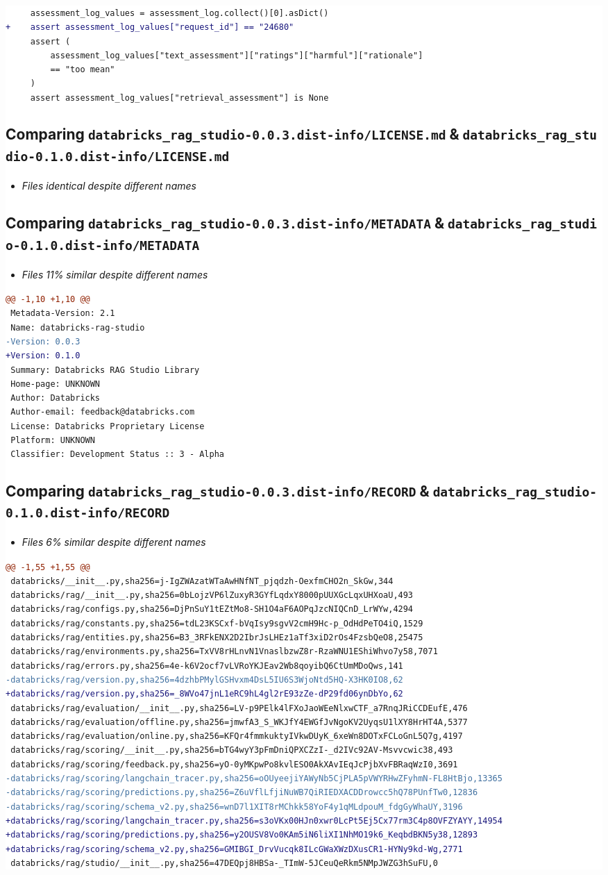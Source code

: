 ```diff
     assessment_log_values = assessment_log.collect()[0].asDict()
+    assert assessment_log_values["request_id"] == "24680"
     assert (
         assessment_log_values["text_assessment"]["ratings"]["harmful"]["rationale"]
         == "too mean"
     )
     assert assessment_log_values["retrieval_assessment"] is None
```

## Comparing `databricks_rag_studio-0.0.3.dist-info/LICENSE.md` & `databricks_rag_studio-0.1.0.dist-info/LICENSE.md`

 * *Files identical despite different names*

## Comparing `databricks_rag_studio-0.0.3.dist-info/METADATA` & `databricks_rag_studio-0.1.0.dist-info/METADATA`

 * *Files 11% similar despite different names*

```diff
@@ -1,10 +1,10 @@
 Metadata-Version: 2.1
 Name: databricks-rag-studio
-Version: 0.0.3
+Version: 0.1.0
 Summary: Databricks RAG Studio Library
 Home-page: UNKNOWN
 Author: Databricks
 Author-email: feedback@databricks.com
 License: Databricks Proprietary License
 Platform: UNKNOWN
 Classifier: Development Status :: 3 - Alpha
```

## Comparing `databricks_rag_studio-0.0.3.dist-info/RECORD` & `databricks_rag_studio-0.1.0.dist-info/RECORD`

 * *Files 6% similar despite different names*

```diff
@@ -1,55 +1,55 @@
 databricks/__init__.py,sha256=j-IgZWAzatWTaAwHNfNT_pjqdzh-OexfmCHO2n_SkGw,344
 databricks/rag/__init__.py,sha256=0bLojzVP6lZuxyR3GYfLqdxY8000pUUXGcLqxUHXoaU,493
 databricks/rag/configs.py,sha256=DjPnSuY1tEZtMo8-SH1O4aF6AOPqJzcNIQCnD_LrWYw,4294
 databricks/rag/constants.py,sha256=tdL23KSCxf-bVqIsy9sgvV2cmH9Hc-p_OdHdPeTO4iQ,1529
 databricks/rag/entities.py,sha256=B3_3RFkENX2D2IbrJsLHEz1aTf3xiD2rOs4FzsbQeO8,25475
 databricks/rag/environments.py,sha256=TxVV8rHLnvN1VnaslbzwZ8r-RzaWNU1EShiWhvo7y58,7071
 databricks/rag/errors.py,sha256=4e-k6V2ocf7vLVRoYKJEav2Wb8qoyibQ6CtUmMDoQws,141
-databricks/rag/version.py,sha256=4dzhbPMylGSHvxm4DsL5IU6S3WjoNtd5HQ-X3HK0IO8,62
+databricks/rag/version.py,sha256=_8WVo47jnL1eRC9hL4gl2rE93zZe-dP29fd06ynDbYo,62
 databricks/rag/evaluation/__init__.py,sha256=LV-p9PElk4lFXoJaoWEeNlxwCTF_a7RnqJRiCCDEufE,476
 databricks/rag/evaluation/offline.py,sha256=jmwfA3_S_WKJfY4EWGfJvNgoKV2UyqsU1lXY8HrHT4A,5377
 databricks/rag/evaluation/online.py,sha256=KFQr4fmmkuktyIVkwDUyK_6xeWn8DOTxFCLoGnL5Q7g,4197
 databricks/rag/scoring/__init__.py,sha256=bTG4wyY3pFmDniQPXCZzI-_d2IVc92AV-Msvvcwic38,493
 databricks/rag/scoring/feedback.py,sha256=yO-0yMKpwPo8kvlESO0AkXAvIEqJcPjbXvFBRaqWzI0,3691
-databricks/rag/scoring/langchain_tracer.py,sha256=oOUyeejiYAWyNb5CjPLA5pVWYRHwZFyhmN-FL8HtBjo,13365
-databricks/rag/scoring/predictions.py,sha256=Z6uVflLfjiNuWB7QiRIEDXACDDrowcc5hQ78PUnfTw0,12836
-databricks/rag/scoring/schema_v2.py,sha256=wnD7l1XIT8rMChkk58YoF4y1qMLdpouM_fdgGyWhaUY,3196
+databricks/rag/scoring/langchain_tracer.py,sha256=s3oVKx00HJn0xwr0LcPt5Ej5Cx77rm3C4p8OVFZYAYY,14954
+databricks/rag/scoring/predictions.py,sha256=y2OUSV8Vo0KAm5iN6liXI1NhMO19k6_KeqbdBKN5y38,12893
+databricks/rag/scoring/schema_v2.py,sha256=GMIBGI_DrvVucqk8ILcGWaXWzDXusCR1-HYNy9kd-Wg,2771
 databricks/rag/studio/__init__.py,sha256=47DEQpj8HBSa-_TImW-5JCeuQeRkm5NMpJWZG3hSuFU,0
```